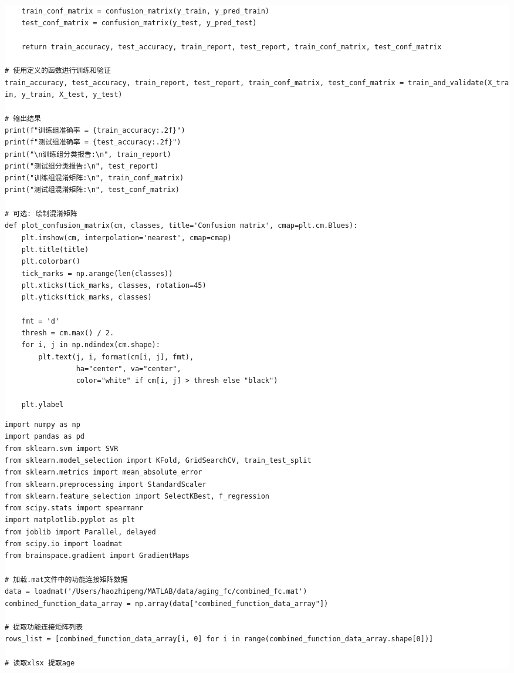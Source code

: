 ```
    train_conf_matrix = confusion_matrix(y_train, y_pred_train)
    test_conf_matrix = confusion_matrix(y_test, y_pred_test)
    
    return train_accuracy, test_accuracy, train_report, test_report, train_conf_matrix, test_conf_matrix

# 使用定义的函数进行训练和验证
train_accuracy, test_accuracy, train_report, test_report, train_conf_matrix, test_conf_matrix = train_and_validate(X_train, y_train, X_test, y_test)

# 输出结果
print(f"训练组准确率 = {train_accuracy:.2f}")
print(f"测试组准确率 = {test_accuracy:.2f}")
print("\n训练组分类报告:\n", train_report)
print("测试组分类报告:\n", test_report)
print("训练组混淆矩阵:\n", train_conf_matrix)
print("测试组混淆矩阵:\n", test_conf_matrix)

# 可选: 绘制混淆矩阵
def plot_confusion_matrix(cm, classes, title='Confusion matrix', cmap=plt.cm.Blues):
    plt.imshow(cm, interpolation='nearest', cmap=cmap)
    plt.title(title)
    plt.colorbar()
    tick_marks = np.arange(len(classes))
    plt.xticks(tick_marks, classes, rotation=45)
    plt.yticks(tick_marks, classes)

    fmt = 'd'
    thresh = cm.max() / 2.
    for i, j in np.ndindex(cm.shape):
        plt.text(j, i, format(cm[i, j], fmt),
                 ha="center", va="center",
                 color="white" if cm[i, j] > thresh else "black")

    plt.ylabel

```





```
import numpy as np
import pandas as pd
from sklearn.svm import SVR
from sklearn.model_selection import KFold, GridSearchCV, train_test_split
from sklearn.metrics import mean_absolute_error
from sklearn.preprocessing import StandardScaler
from sklearn.feature_selection import SelectKBest, f_regression
from scipy.stats import spearmanr
import matplotlib.pyplot as plt
from joblib import Parallel, delayed
from scipy.io import loadmat
from brainspace.gradient import GradientMaps

# 加载.mat文件中的功能连接矩阵数据
data = loadmat('/Users/haozhipeng/MATLAB/data/aging_fc/combined_fc.mat')
combined_function_data_array = np.array(data["combined_function_data_array"])

# 提取功能连接矩阵列表
rows_list = [combined_function_data_array[i, 0] for i in range(combined_function_data_array.shape[0])]

# 读取xlsx 提取age
```